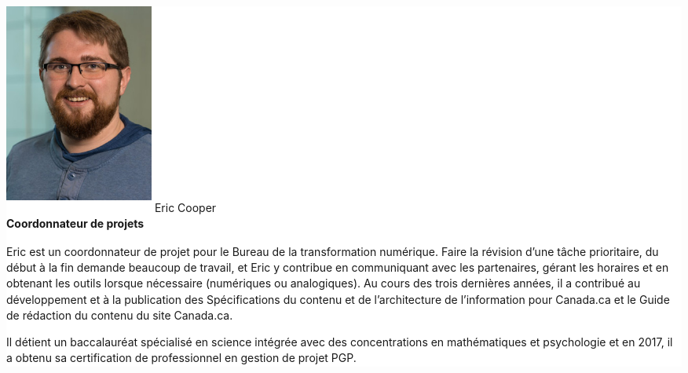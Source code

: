 </figcaption>
</div>

<div class="clearfix" style="margin-bottom: 35px;"></div>

<div class="col-md-3 col-xs-12">
   <div class="pull-left" style="margin-bottom: 15px;">
   <img class="img-responsive"  style="margin-bottom: 15px;" src="/images/DTO-aboutus/DTO_blog_photo_DSC_3047_277x370.jpg" width="185px" alt="Eric Cooper" />
      Eric Cooper<br>
      <b>Coordonnateur de projets</b>
   </div>
</div>


<div class="col-md-9 col-xs-12">
<figcaption>

<p>Eric est un coordonnateur de projet pour le Bureau de la transformation numérique. Faire la révision d’une tâche prioritaire, du début à la fin demande beaucoup de travail, et Eric y contribue en communiquant avec les partenaires, gérant les horaires et en obtenant les outils lorsque nécessaire (numériques ou analogiques). Au cours des trois dernières années, il a contribué au développement et à la publication des Spécifications du contenu et de l’architecture de l’information pour Canada.ca et le Guide de rédaction du contenu du site Canada.ca.</p><p>Il détient un baccalauréat spécialisé en science intégrée avec des concentrations en mathématiques et psychologie et en 2017, il a obtenu sa certification de professionnel en gestion de projet PGP.</p>

</figcaption>
</div>

<div class="clearfix" style="margin-bottom: 35px;"></div>

<div class="col-md-3 col-xs-12">
   <div class="pull-left" style="margin-bottom: 15px;">